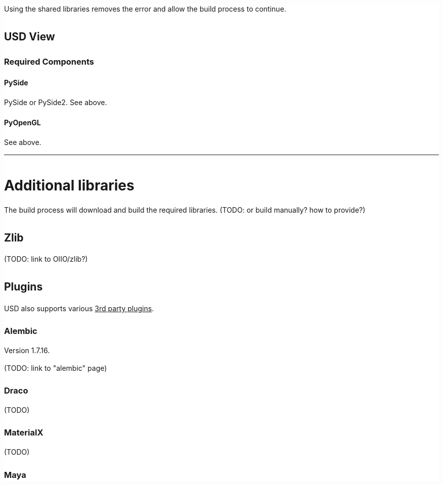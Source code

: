 Using the shared libraries removes the error and allow the build process to continue.


## USD View

### Required Components

#### PySide

PySide or PySide2.
See above.


#### PyOpenGL

See above.


----

# Additional libraries

The build process will download and build the required libraries.
(TODO: or build manually? how to provide?)


## Zlib

(TODO: link to OIIO/zlib?)



## Plugins

USD also supports various [3rd party plugins](https://graphics.pixar.com/usd/docs/USD-3rd-Party-Plugins.html).


### Alembic

Version 1.7.16.

(TODO: link to "alembic" page)


### Draco

(TODO)


### MaterialX

(TODO)


### Maya
